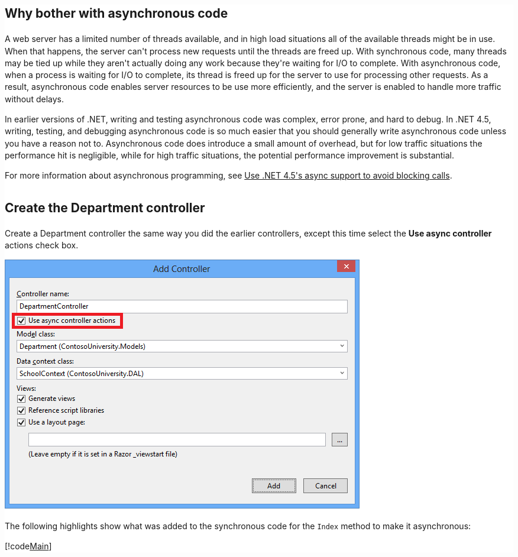 ## Why bother with asynchronous code

A web server has a limited number of threads available, and in high load situations all of the available threads might be in use. When that happens, the server can't process new requests until the threads are freed up. With synchronous code, many threads may be tied up while they aren't actually doing any work because they're waiting for I/O to complete. With asynchronous code, when a process is waiting for I/O to complete, its thread is freed up for the server to use for processing other requests. As a result, asynchronous code enables server resources to be use more efficiently, and the server is enabled to handle more traffic without delays.

In earlier versions of .NET, writing and testing asynchronous code was complex, error prone, and hard to debug. In .NET 4.5, writing, testing, and debugging asynchronous code is so much easier that you should generally write asynchronous code unless you have a reason not to. Asynchronous code does introduce a small amount of overhead, but for low traffic situations the performance hit is negligible, while for high traffic situations, the potential performance improvement is substantial.

For more information about asynchronous programming, see [Use .NET 4.5's async support to avoid blocking calls](../../../../aspnet/overview/developing-apps-with-windows-azure/building-real-world-cloud-apps-with-windows-azure/web-development-best-practices.md#async).

## Create the Department controller

Create a Department controller the same way you did the earlier controllers, except this time select the **Use async controller** actions check box.

![Department controller scaffold](async-and-stored-procedures-with-the-entity-framework-in-an-asp-net-mvc-application/_static/image3.png)

The following highlights show what was added to the synchronous code for the `Index` method to make it asynchronous:

[!code[Main](async-and-stored-procedures-with-the-entity-framework-in-an-asp-net-mvc-application/samples/sample1.xml?highlight=1,4)]
